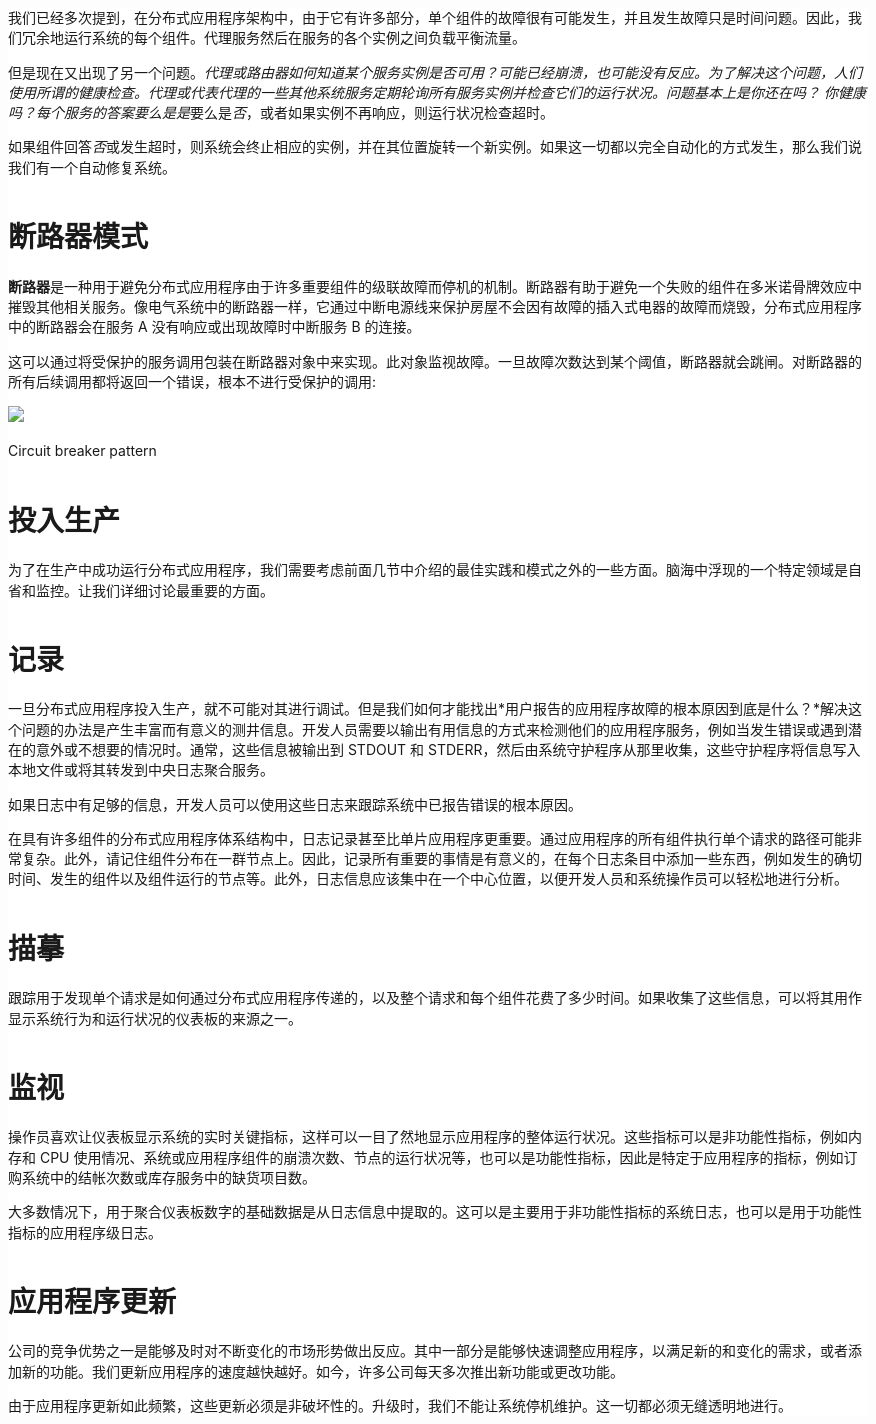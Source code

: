 我们已经多次提到，在分布式应用程序架构中，由于它有许多部分，单个组件的故障很有可能发生，并且发生故障只是时间问题。因此，我们冗余地运行系统的每个组件。代理服务然后在服务的各个实例之间负载平衡流量。

但是现在又出现了另一个问题。*代理或路由器如何知道某个服务实例是否可用？*可能已经崩溃，也可能没有反应。为了解决这个问题，人们使用所谓的健康检查。代理或代表代理的一些其他系统服务定期轮询所有服务实例并检查它们的运行状况。问题基本上是*你还在吗？* *你健康吗？*每个服务的答案要么是*是*要么是*否*，或者如果实例不再响应，则运行状况检查超时。

如果组件回答*否*或发生超时，则系统会终止相应的实例，并在其位置旋转一个新实例。如果这一切都以完全自动化的方式发生，那么我们说我们有一个自动修复系统。

# 断路器模式

**断路器**是一种用于避免分布式应用程序由于许多重要组件的级联故障而停机的机制。断路器有助于避免一个失败的组件在多米诺骨牌效应中摧毁其他相关服务。像电气系统中的断路器一样，它通过中断电源线来保护房屋不会因有故障的插入式电器的故障而烧毁，分布式应用程序中的断路器会在服务 A 没有响应或出现故障时中断服务 B 的连接。

这可以通过将受保护的服务调用包装在断路器对象中来实现。此对象监视故障。一旦故障次数达到某个阈值，断路器就会跳闸。对断路器的所有后续调用都将返回一个错误，根本不进行受保护的调用:

![](assets/eda386ce-8760-4898-b916-87a75d28a9fd.png)

Circuit breaker pattern

# 投入生产

为了在生产中成功运行分布式应用程序，我们需要考虑前面几节中介绍的最佳实践和模式之外的一些方面。脑海中浮现的一个特定领域是自省和监控。让我们详细讨论最重要的方面。

# 记录

一旦分布式应用程序投入生产，就不可能对其进行调试。但是我们如何才能找出*用户报告的应用程序故障的根本原因到底是什么？*解决这个问题的办法是产生丰富而有意义的测井信息。开发人员需要以输出有用信息的方式来检测他们的应用程序服务，例如当发生错误或遇到潜在的意外或不想要的情况时。通常，这些信息被输出到 STDOUT 和 STDERR，然后由系统守护程序从那里收集，这些守护程序将信息写入本地文件或将其转发到中央日志聚合服务。

如果日志中有足够的信息，开发人员可以使用这些日志来跟踪系统中已报告错误的根本原因。

在具有许多组件的分布式应用程序体系结构中，日志记录甚至比单片应用程序更重要。通过应用程序的所有组件执行单个请求的路径可能非常复杂。此外，请记住组件分布在一群节点上。因此，记录所有重要的事情是有意义的，在每个日志条目中添加一些东西，例如发生的确切时间、发生的组件以及组件运行的节点等。此外，日志信息应该集中在一个中心位置，以便开发人员和系统操作员可以轻松地进行分析。

# 描摹

跟踪用于发现单个请求是如何通过分布式应用程序传递的，以及整个请求和每个组件花费了多少时间。如果收集了这些信息，可以将其用作显示系统行为和运行状况的仪表板的来源之一。

# 监视

操作员喜欢让仪表板显示系统的实时关键指标，这样可以一目了然地显示应用程序的整体运行状况。这些指标可以是非功能性指标，例如内存和 CPU 使用情况、系统或应用程序组件的崩溃次数、节点的运行状况等，也可以是功能性指标，因此是特定于应用程序的指标，例如订购系统中的结帐次数或库存服务中的缺货项目数。

大多数情况下，用于聚合仪表板数字的基础数据是从日志信息中提取的。这可以是主要用于非功能性指标的系统日志，也可以是用于功能性指标的应用程序级日志。

# 应用程序更新

公司的竞争优势之一是能够及时对不断变化的市场形势做出反应。其中一部分是能够快速调整应用程序，以满足新的和变化的需求，或者添加新的功能。我们更新应用程序的速度越快越好。如今，许多公司每天多次推出新功能或更改功能。

由于应用程序更新如此频繁，这些更新必须是非破坏性的。升级时，我们不能让系统停机维护。这一切都必须无缝透明地进行。
